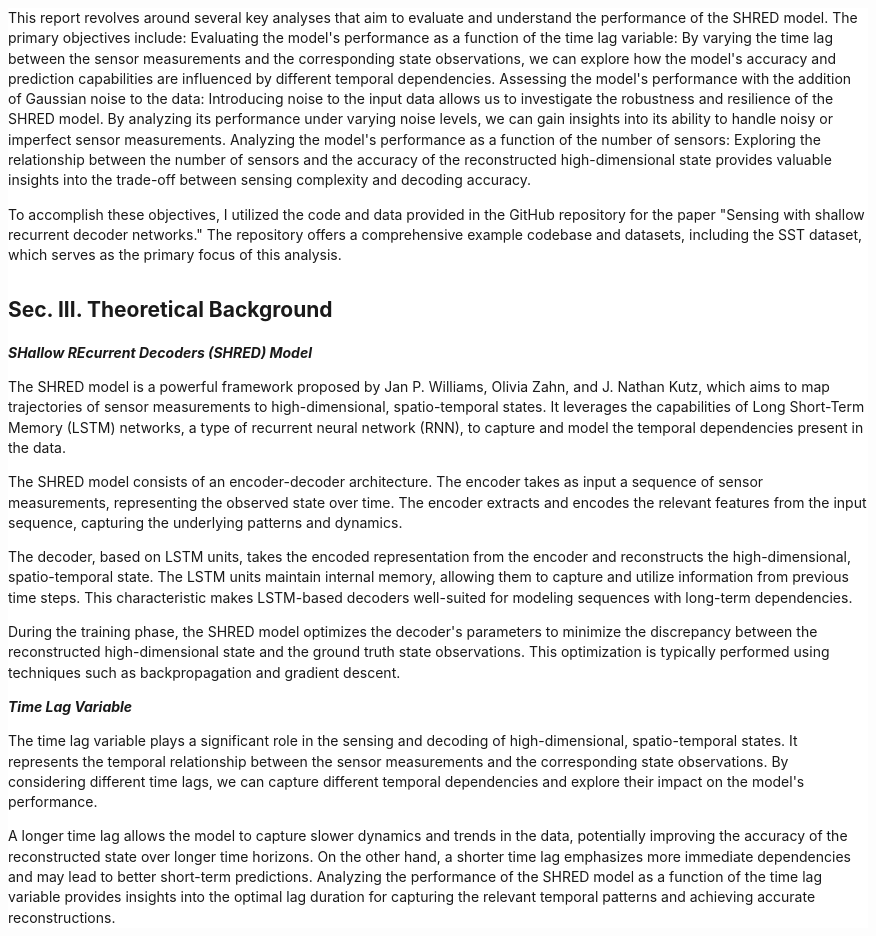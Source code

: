 This report revolves around several key analyses that aim to evaluate and understand the performance of the SHRED model. The primary objectives include:
Evaluating the model's performance as a function of the time lag variable: By varying the time lag between the sensor measurements and the corresponding state observations, we can explore how the model's accuracy and prediction capabilities are influenced by different temporal dependencies.
Assessing the model's performance with the addition of Gaussian noise to the data: Introducing noise to the input data allows us to investigate the robustness and resilience of the SHRED model. By analyzing its performance under varying noise levels, we can gain insights into its ability to handle noisy or imperfect sensor measurements.
Analyzing the model's performance as a function of the number of sensors: Exploring the relationship between the number of sensors and the accuracy of the reconstructed high-dimensional state provides valuable insights into the trade-off between sensing complexity and decoding accuracy.

To accomplish these objectives, I utilized the code and data provided in the GitHub repository for the paper "Sensing with shallow recurrent decoder networks." The repository offers a comprehensive example codebase and datasets, including the SST dataset, which serves as the primary focus of this analysis.


## Sec. III. Theoretical Background

**_SHallow REcurrent Decoders (SHRED) Model_**

The SHRED model is a powerful framework proposed by Jan P. Williams, Olivia Zahn, and J. Nathan Kutz, which aims to map trajectories of sensor measurements to high-dimensional, spatio-temporal states. It leverages the capabilities of Long Short-Term Memory (LSTM) networks, a type of recurrent neural network (RNN), to capture and model the temporal dependencies present in the data.

The SHRED model consists of an encoder-decoder architecture. The encoder takes as input a sequence of sensor measurements, representing the observed state over time. The encoder extracts and encodes the relevant features from the input sequence, capturing the underlying patterns and dynamics.

The decoder, based on LSTM units, takes the encoded representation from the encoder and reconstructs the high-dimensional, spatio-temporal state. The LSTM units maintain internal memory, allowing them to capture and utilize information from previous time steps. This characteristic makes LSTM-based decoders well-suited for modeling sequences with long-term dependencies.

During the training phase, the SHRED model optimizes the decoder's parameters to minimize the discrepancy between the reconstructed high-dimensional state and the ground truth state observations. This optimization is typically performed using techniques such as backpropagation and gradient descent.

**_Time Lag Variable_**

The time lag variable plays a significant role in the sensing and decoding of high-dimensional, spatio-temporal states. It represents the temporal relationship between the sensor measurements and the corresponding state observations. By considering different time lags, we can capture different temporal dependencies and explore their impact on the model's performance.

A longer time lag allows the model to capture slower dynamics and trends in the data, potentially improving the accuracy of the reconstructed state over longer time horizons. On the other hand, a shorter time lag emphasizes more immediate dependencies and may lead to better short-term predictions.
Analyzing the performance of the SHRED model as a function of the time lag variable provides insights into the optimal lag duration for capturing the relevant temporal patterns and achieving accurate reconstructions.
